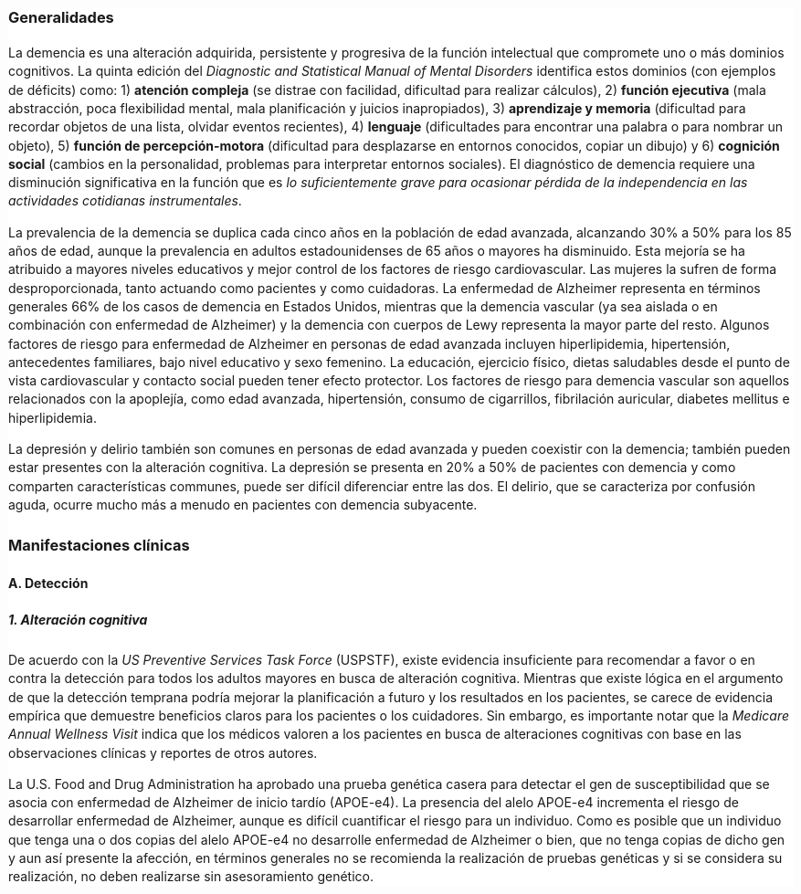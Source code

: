 ### Generalidades

La demencia es una alteración adquirida, persistente y progresiva de la función intelectual que compromete uno o más dominios cognitivos. La quinta edición del _Diagnostic and Statistical Manual of Mental Disorders_ identifica estos dominios (con ejemplos de déficits) como: 1) **atención compleja** (se distrae con facilidad, dificultad para realizar cálculos), 2) **función ejecutiva** (mala abstracción, poca flexibilidad mental, mala planificación y juicios inapropiados), 3) **aprendizaje y memoria** (dificultad para recordar objetos de una lista, olvidar eventos recientes), 4) **lenguaje** (dificultades para encontrar una palabra o para nombrar un objeto), 5) **función de percepción-motora** (dificultad para desplazarse en entornos conocidos, copiar un dibujo) y 6) **cognición social** (cambios en la personalidad, problemas para interpretar entornos sociales). El diagnóstico de demencia requiere una disminución significativa en la función que es _lo suficientemente grave para ocasionar pérdida de la independencia en las actividades cotidianas instrumentales_.

La prevalencia de la demencia se duplica cada cinco años en la población de edad avanzada, alcanzando 30% a 50% para los 85 años de edad, aunque la prevalencia en adultos estadounidenses de 65 años o mayores ha disminuido. Esta mejoría se ha atribuido a mayores niveles educativos y mejor control de los factores de riesgo cardiovascular. Las mujeres la sufren de forma desproporcionada, tanto actuando como pacientes y como cuidadoras. La enfermedad de Alzheimer representa en términos generales 66% de los casos de demencia en Estados Unidos, mientras que la demencia vascular (ya sea aislada o en combinación con enfermedad de Alzheimer) y la demencia con cuerpos de Lewy representa la mayor parte del resto. Algunos factores de riesgo para enfermedad de Alzheimer en personas de edad avanzada incluyen hiperlipidemia, hipertensión, antecedentes familiares, bajo nivel educativo y sexo femenino. La educación, ejercicio físico, dietas saludables desde el punto de vista cardiovascular y contacto social pueden tener efecto protector. Los factores de riesgo para demencia vascular son aquellos relacionados con la apoplejía, como edad avanzada, hipertensión, consumo de cigarrillos, fibrilación auricular, diabetes mellitus e hiperlipidemia.

La depresión y delirio también son comunes en personas de edad avanzada y pueden coexistir con la demencia; también pueden estar presentes con la alteración cognitiva. La depresión se presenta en 20% a 50% de pacientes con demencia y como comparten características communes, puede ser difícil diferenciar entre las dos. El delirio, que se caracteriza por confusión aguda, ocurre mucho más a menudo en pacientes con demencia subyacente.

### Manifestaciones clínicas

#### A. Detección

##### 1. Alteración cognitiva

De acuerdo con la _US Preventive Services Task Force_ (USPSTF), existe evidencia insuficiente para recomendar a favor o en contra la detección para todos los adultos mayores en busca de alteración cognitiva. Mientras que existe lógica en el argumento de que la detección temprana podría mejorar la planificación a futuro y los resultados en los pacientes, se carece de evidencia empírica que demuestre beneficios claros para los pacientes o los cuidadores. Sin embargo, es importante notar que la _Medicare Annual Wellness Visit_ indica que los médicos valoren a los pacientes en busca de alteraciones cognitivas con base en las observaciones clínicas y reportes de otros autores.

La U.S. Food and Drug Administration ha aprobado una prueba genética casera para detectar el gen de susceptibilidad que se asocia con enfermedad de Alzheimer de inicio tardío (APOE-e4). La presencia del alelo APOE-e4 incrementa el riesgo de desarrollar enfermedad de Alzheimer, aunque es difícil cuantificar el riesgo para un individuo. Como es posible que un individuo que tenga una o dos copias del alelo APOE-e4 no desarrolle enfermedad de Alzheimer o bien, que no tenga copias de dicho gen y aun así presente la afección, en términos generales no se recomienda la realización de pruebas genéticas y si se considera su realización, no deben realizarse sin asesoramiento genético.
